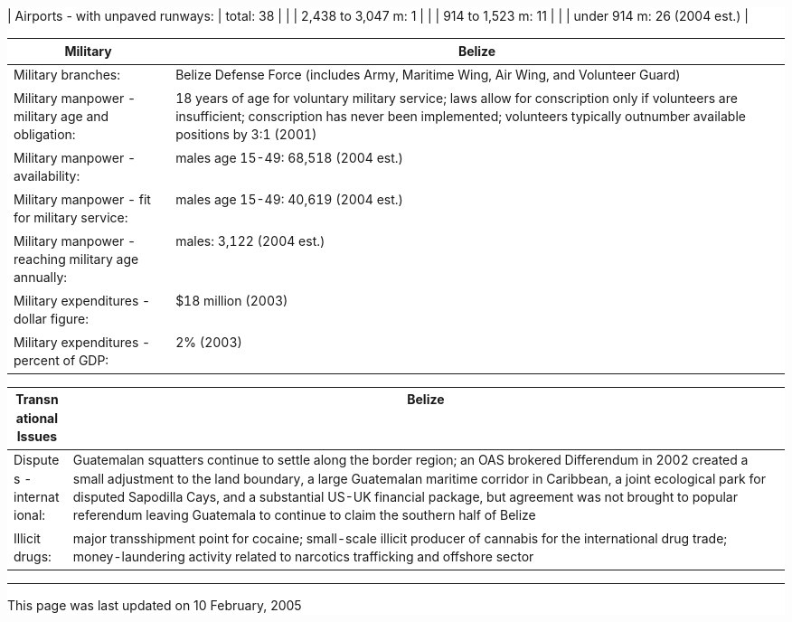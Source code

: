 | Airports - with unpaved runways: | total: 38 |
| | 2,438 to 3,047 m: 1 |
| | 914 to 1,523 m: 11 |
| | under 914 m: 26 (2004 est.) |

| Military | Belize |
| --- | --- |
| Military branches: | Belize Defense Force (includes Army, Maritime Wing, Air Wing, and Volunteer Guard) |
| Military manpower - military age and obligation: | 18 years of age for voluntary military service; laws allow for conscription only if volunteers are insufficient; conscription has never been implemented; volunteers typically outnumber available positions by 3:1 (2001) |
| Military manpower - availability: | males age 15-49: 68,518 (2004 est.) |
| Military manpower - fit for military service: | males age 15-49: 40,619 (2004 est.) |
| Military manpower - reaching military age annually: | males: 3,122 (2004 est.) |
| Military expenditures - dollar figure: | $18 million (2003) |
| Military expenditures - percent of GDP: | 2% (2003) |

| Transnational Issues | Belize |
| --- | --- |
| Disputes - international: | Guatemalan squatters continue to settle along the border region; an OAS brokered Differendum in 2002 created a small adjustment to the land boundary, a large Guatemalan maritime corridor in Caribbean, a joint ecological park for disputed Sapodilla Cays, and a substantial US-UK financial package, but agreement was not brought to popular referendum leaving Guatemala to continue to claim the southern half of Belize |
| Illicit drugs: | major transshipment point for cocaine; small-scale illicit producer of cannabis for the international drug trade; money-laundering activity related to narcotics trafficking and offshore sector |

---
This page was last updated on 10 February, 2005                      